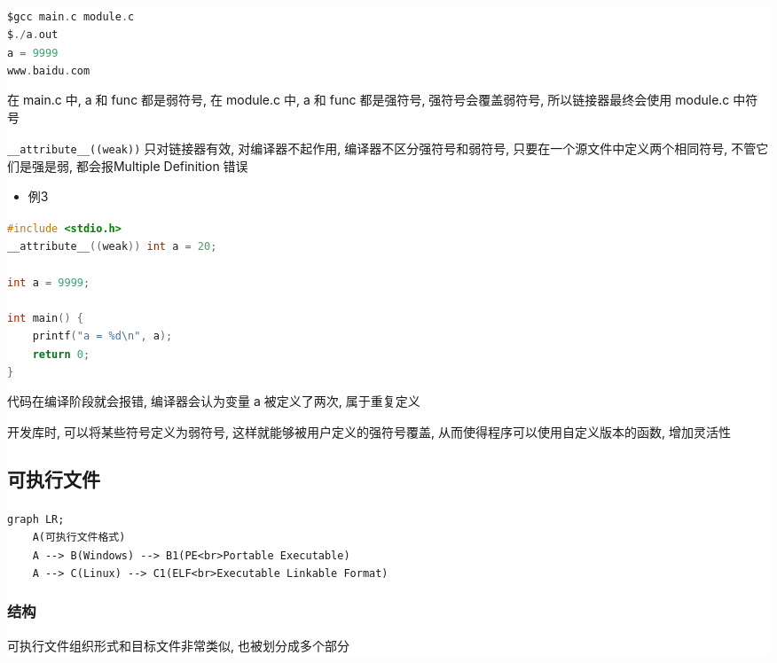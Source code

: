 ```c
$gcc main.c module.c
$./a.out
a = 9999
www.baidu.com
```

在 main.c 中, a 和 func 都是弱符号, 在 module.c 中, a 和 func 都是强符号, 强符号会覆盖弱符号, 所以链接器最终会使用 module.c 中符号

`__attribute__((weak))` 只对链接器有效, 对编译器不起作用, 编译器不区分强符号和弱符号, 只要在一个源文件中定义两个相同符号, 不管它们是强是弱, 都会报Multiple Definition 错误

- 例3

```c
#include <stdio.h>
__attribute__((weak)) int a = 20;

int a = 9999;

int main() {
    printf("a = %d\n", a);
    return 0;
}
```

代码在编译阶段就会报错, 编译器会认为变量 a 被定义了两次, 属于重复定义

开发库时, 可以将某些符号定义为弱符号, 这样就能够被用户定义的强符号覆盖, 从而使得程序可以使用自定义版本的函数, 增加灵活性

## 可执行文件

```mermaid
graph LR;
    A(可执行文件格式)
    A --> B(Windows) --> B1(PE<br>Portable Executable)
    A --> C(Linux) --> C1(ELF<br>Executable Linkable Format)
```

### 结构

可执行文件组织形式和目标文件非常类似, 也被划分成多个部分
